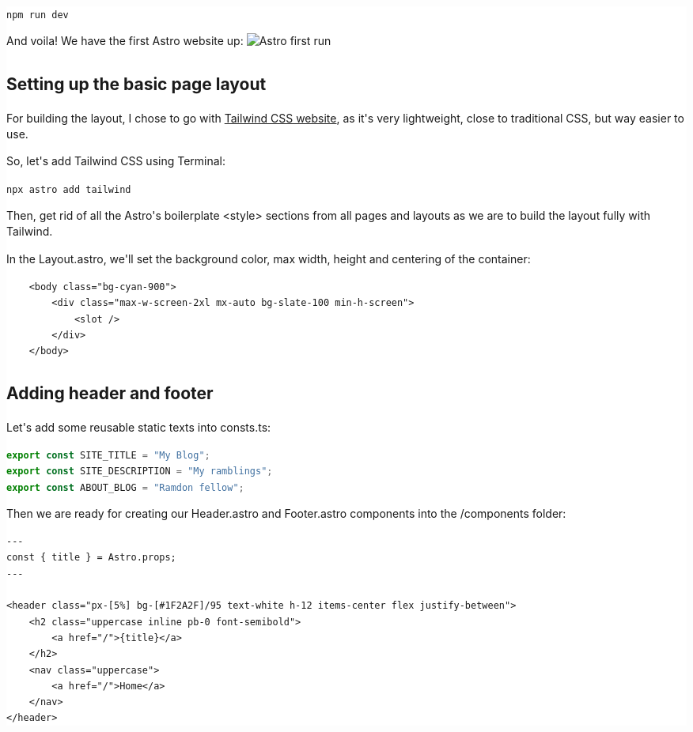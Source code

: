 ```bash
npm run dev
```

And voila! We have the first Astro website up:
![Astro first run](/astro-initial-small.png)

## Setting up the basic page layout

For building the layout, I chose to go with [Tailwind CSS website](https://tailwindcss.com/), as it's very lightweight, close to traditional CSS, but way easier to use.

So, let's add Tailwind CSS using Terminal:

```bash
npx astro add tailwind
```

Then, get rid of all the Astro's boilerplate \<style\> sections from all pages and layouts as we are to build the layout fully with Tailwind.

In the Layout.astro, we'll set the background color, max width, height and centering of the container:

```astro
	<body class="bg-cyan-900">
		<div class="max-w-screen-2xl mx-auto bg-slate-100 min-h-screen">
            <slot />
		</div>
	</body>
```

## Adding header and footer

Let's add some reusable static texts into consts.ts:

```typescript
export const SITE_TITLE = "My Blog";
export const SITE_DESCRIPTION = "My ramblings";
export const ABOUT_BLOG = "Ramdon fellow";
```

Then we are ready for creating our Header.astro and Footer.astro components into the /components folder:

```astro
---
const { title } = Astro.props;
---

<header class="px-[5%] bg-[#1F2A2F]/95 text-white h-12 items-center flex justify-between">
	<h2 class="uppercase inline pb-0 font-semibold">
		<a href="/">{title}</a>
	</h2>
	<nav class="uppercase">
		<a href="/">Home</a>
	</nav>
</header>
```

